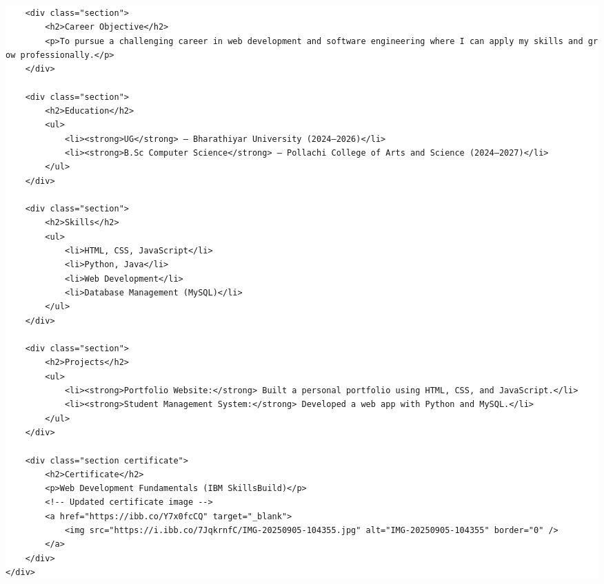         <div class="section">
            <h2>Career Objective</h2>
            <p>To pursue a challenging career in web development and software engineering where I can apply my skills and grow professionally.</p>
        </div>

        <div class="section">
            <h2>Education</h2>
            <ul>
                <li><strong>UG</strong> – Bharathiyar University (2024–2026)</li>
                <li><strong>B.Sc Computer Science</strong> – Pollachi College of Arts and Science (2024–2027)</li>
            </ul>
        </div>

        <div class="section">
            <h2>Skills</h2>
            <ul>
                <li>HTML, CSS, JavaScript</li>
                <li>Python, Java</li>
                <li>Web Development</li>
                <li>Database Management (MySQL)</li>
            </ul>
        </div>

        <div class="section">
            <h2>Projects</h2>
            <ul>
                <li><strong>Portfolio Website:</strong> Built a personal portfolio using HTML, CSS, and JavaScript.</li>
                <li><strong>Student Management System:</strong> Developed a web app with Python and MySQL.</li>
            </ul>
        </div>

        <div class="section certificate">
            <h2>Certificate</h2>
            <p>Web Development Fundamentals (IBM SkillsBuild)</p>
            <!-- Updated certificate image -->
            <a href="https://ibb.co/Y7x0fcCQ" target="_blank">
                <img src="https://i.ibb.co/7JqkrnfC/IMG-20250905-104355.jpg" alt="IMG-20250905-104355" border="0" />
            </a>
        </div>
    </div>
</body>
</html>
